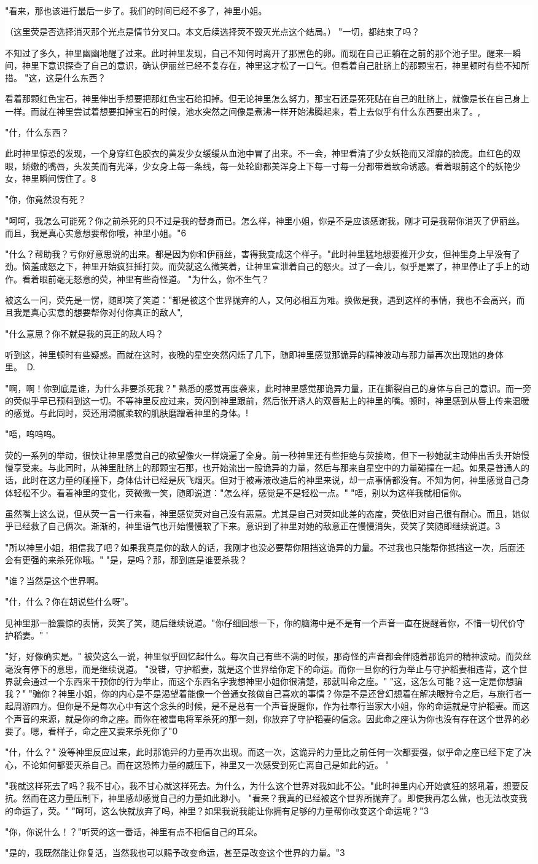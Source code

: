 "看来，那也该进行最后一步了。我们的时间已经不多了，神里小姐。

（这里荧是否选择消灭那个光点是情节分叉口。本文后续选择荧不毁灭光点这个结局。） "一切，都结束了吗？

不知过了多久，神里幽幽地醒了过来。此时神里发现，自己不知何时离开了那黑色的卵。而现在自己正躺在之前的那个池子里。醒来一瞬间，神里下意识探查了自己的意识，确认伊丽丝已经不复存在，神里这才松了一口气。但看着自己肚脐上的那颗宝石，神里顿时有些不知所措。 "这，这是什么东西？

看着那颗红色宝石，神里伸出手想要把那红色宝石给扣掉。但无论神里怎么努力，那宝石还是死死贴在自己的肚脐上，就像是长在自己身上一样。而就在神里尝试着想要扣掉宝石的时候，池水突然之间像是煮沸一样开始沸腾起来，看上去似乎有什么东西要出来了。,

"什，什么东西？

此时神里惊恐的发现，一个身穿红色胶衣的黄发少女缓缓从血池中冒了出来。不一会，神里看清了少女妖艳而又淫靡的脸庞。血红色的双眼，娇嫩的嘴唇，头发美而有光泽，少女身上每一条线，每一处轮廊都美浑身上下每一寸每一分都带着致命诱惑。看着眼前这个的妖艳少女，神里瞬间愣住了。8

"你，你竟然没有死？

"呵呵，我怎么可能死？你之前杀死的只不过是我的替身而已。怎么样，神里小姐，你是不是应该感谢我，刚才可是我帮你消灭了伊丽丝。而且，我是真心实意想要帮你哦，神里小姐。"6

"什么？帮助我？亏你好意思说的出来。都是因为你和伊丽丝，害得我变成这个样子。"此时神里猛地想要推开少女，但神里身上早没有了劲。恼羞成怒之下，神里开始疯狂捶打荧。而荧就这么微笑着，让神里宣泄着自己的怒火。过了一会儿，似乎是累了，神里停止了手上的动作。看着眼前毫无怒意的荧，神里有些奇怪道。 "为什么，你不生气？

被这么一问，荧先是一愣，随即笑了笑道："都是被这个世界抛弃的人，又何必相互为难。换做是我，遇到这样的事情，我也不会高兴，而且我是真心实意的想要帮你对付你真正的敌人",

"什么意思？你不就是我的真正的敌人吗？

听到这，神里顿时有些疑惑。而就在这时，夜晚的星空突然闪烁了几下，随即神里感觉那诡异的精神波动与那力量再次出现她的身体里。  D.

"啊，啊！你到底是谁，为什么非要杀死我？" 熟悉的感觉再度袭来，此时神里感觉那诡异力量，正在撕裂自己的身体与自己的意识。而一旁的荧似乎早已预料到这一切。不等神里反应过来，荧闪到神里跟前，然后张开诱人的双唇贴上的神里的嘴。顿时，神里感到从唇上传来温暖的感觉。与此同时，荧还用滑腻柔软的肌肤磨蹭着神里的身体。!

"唔，呜呜呜。

荧的一系列的举动，很快让神里感觉自己的欲望像火一样烧遍了全身。前一秒神里还有些拒绝与荧接吻，但下一秒她就主动伸出舌头开始慢慢享受来。与此同时，从神里肚脐上的那颗宝石那，也开始流出一股诡异的力量，然后与那来自星空中的力量碰撞在一起。如果是普通人的话，此时在这力量的碰撞下，身体估计已经是灰飞烟灭。但对于被毒液改造后的神里来说，却一点事情都没有。不知为何，神里感觉自己身体轻松不少。看着神里的变化，荧微微一笑，随即说道："怎么样，感觉是不是轻松一点。" "唔，别以为这样我就相信你。

虽然嘴上这么说，但从荧一言一行来看，神里感觉荧对自己没有恶意。尤其是自己对荧如此差的态度，荧依旧对自己很有耐心。而且，她似乎已经救了自己俩次。渐渐的，神里语气也开始慢慢软了下来。意识到了神里对她的敌意正在慢慢消失，荧笑了笑随即继续说道。3

"所以神里小姐，相信我了吧？如果我真是你的敌人的话，我刚才也没必要帮你阻挡这诡异的力量。不过我也只能帮你抵挡这一次，后面还会有更强的来杀死你哦。" "是，是吗？那，那到底是谁要杀我？

"谁？当然是这个世界啊。

"什，什么？你在胡说些什么呀"。

见神里那一脸震惊的表情，荧笑了笑，随后继续说道。"你仔细回想一下，你的脑海中是不是有一个声音一直在提醒着你，不惜一切代价守护稻妻。" '

"好，好像确实是。" 被荧这么一说，神里似乎回忆起什么。每次自己有些不满的时候，那奇怪的声音都会伴随着那诡异的精神波动。而荧丝毫没有停下的意思，而是继续说道。 "没错，守护稻妻，就是这个世界给你定下的命运。而你一旦你的行为举止与守护稻妻相违背，这个世界就会通过一个东西来干预你的行为举止，而这个东西名字我想神里小姐你很清楚，那就叫命之座。" "这，这怎么可能？这一定是你想骗我？" "骗你？神里小姐，你的内心是不是渴望着能像一个普通女孩做自己喜欢的事情？你是不是还曾幻想着在解决眼狩令之后，与旅行者一起周游四方。但你是不是每次心中有这个念头的时候，是不是总有一个声音提醒你，作为社奉行当家大小姐，你的命运就是守护稻妻。而这个声音的来源，就是你的命之座。而你在被雷电将军杀死的那一刻，你放弃了守护稻妻的信念。因此命之座认为你也没有存在这个世界的必要了。嗯，看样子，命之座又要来杀死你了"0

"什，什么？" 没等神里反应过来，此时那诡异的力量再次出现。而这一次，这诡异的力量比之前任何一次都要强，似乎命之座已经下定了决心，不论如何都要灭杀自己。而在这恐怖力量的威压下，神里又一次感受到死亡离自己是如此的近。 '

"我就这样死去了吗？我不甘心，我不甘心就这样死去。为什么，为什么这个世界对我如此不公。"此时神里内心开始疯狂的怒吼着，想要反抗。然而在这力量压制下，神里感却感觉自己的力量如此渺小。 "看来？我真的已经被这个世界所抛弃了。即使我再怎么做，也无法改变我的命运了，荧。" "呵呵，这么快就放弃了吗，神里？如果我说我能让你拥有足够的力量帮你改变这个命运呢？"3

"你，你说什么！？"听荧的这一番话，神里有点不相信自己的耳朵。

"是的，我既然能让你复活，当然我也可以赐予改变命运，甚至是改变这个世界的力量。"3
